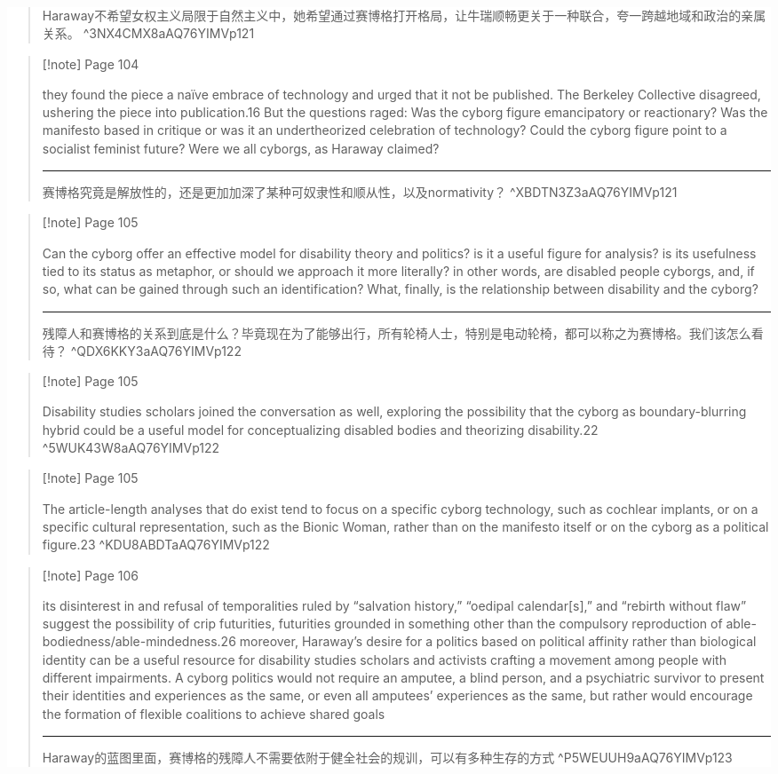 > Haraway不希望女权主义局限于自然主义中，她希望通过赛博格打开格局，让牛瑞顺畅更关于一种联合，夸一跨越地域和政治的亲属关系。
> ^3NX4CMX8aAQ76YIMVp121

> [!note] Page 104
> 
> they found the piece a naïve embrace of technology and urged that it not be published. The Berkeley Collective disagreed, ushering the piece into publication.16 But the questions raged: Was the cyborg figure emancipatory or reactionary? Was the manifesto based in critique or was it an undertheorized celebration of technology? Could the cyborg figure point to a socialist feminist future? Were we all cyborgs, as Haraway claimed?
> 
> ---
> 赛博格究竟是解放性的，还是更加加深了某种可奴隶性和顺从性，以及normativity？
> ^XBDTN3Z3aAQ76YIMVp121

> [!note] Page 105
> 
> Can the cyborg offer an effective model for disability theory and politics? is it a useful figure for analysis? is its usefulness tied to its status as metaphor, or should we approach it more literally? in other words, are disabled people cyborgs, and, if so, what can be gained through such an identification? What, finally, is the relationship between disability and the cyborg?
> 
> ---
> 残障人和赛博格的关系到底是什么？毕竟现在为了能够出行，所有轮椅人士，特别是电动轮椅，都可以称之为赛博格。我们该怎么看待？
> ^QDX6KKY3aAQ76YIMVp122

> [!note] Page 105
> 
> Disability studies scholars joined the conversation as well, exploring the possibility that the cyborg as boundary-blurring hybrid could be a useful model for conceptualizing disabled bodies and theorizing disability.22
> ^5WUK43W8aAQ76YIMVp122

> [!note] Page 105
> 
> The article-length analyses that do exist tend to focus on a specific cyborg technology, such as cochlear implants, or on a specific cultural representation, such as the Bionic Woman, rather than on the manifesto itself or on the cyborg as a political figure.23
> ^KDU8ABDTaAQ76YIMVp122

> [!note] Page 106
> 
> its disinterest in and refusal of temporalities ruled by “salvation history,” “oedipal calendar[s],” and “rebirth without flaw” suggest the possibility of crip futurities, futurities grounded in something other than the compulsory reproduction of able-bodiedness/able-mindedness.26 moreover, Haraway’s desire for a politics based on political affinity rather than biological identity can be a useful resource for disability studies scholars and activists crafting a movement among people with different impairments. A cyborg politics would not require an amputee, a blind person, and a psychiatric survivor to present their identities and experiences as the same, or even all amputees’ experiences as the same, but rather would encourage the formation of flexible coalitions to achieve shared goals
> 
> ---
> Haraway的蓝图里面，赛博格的残障人不需要依附于健全社会的规训，可以有多种生存的方式
> ^P5WEUUH9aAQ76YIMVp123
